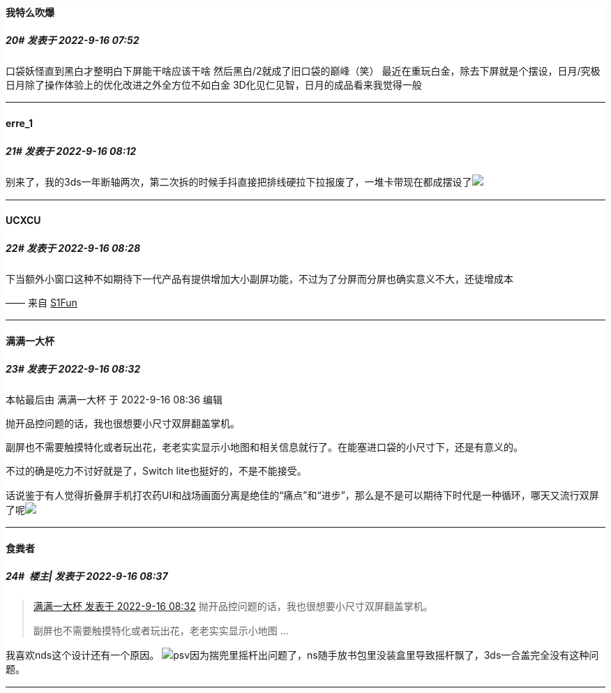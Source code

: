 ####  我特么吹爆  
##### 20#       发表于 2022-9-16 07:52

口袋妖怪直到黑白才整明白下屏能干啥应该干啥
然后黑白/2就成了旧口袋的巅峰（笑）
最近在重玩白金，除去下屏就是个摆设，日月/究极日月除了操作体验上的优化改进之外全方位不如白金
3D化见仁见智，日月的成品看来我觉得一般

*****

####  erre_1  
##### 21#       发表于 2022-9-16 08:12

别来了，我的3ds一年断轴两次，第二次拆的时候手抖直接把排线硬拉下拉报废了，一堆卡带现在都成摆设了<img src="https://static.saraba1st.com/image/smiley/face2017/001.png" referrerpolicy="no-referrer">

*****

####  UCXCU  
##### 22#       发表于 2022-9-16 08:28

下当额外小窗口这种不如期待下一代产品有提供增加大小副屏功能，不过为了分屏而分屏也确实意义不大，还徒增成本

—— 来自 [S1Fun](https://s1fun.koalcat.com)

*****

####  满满一大杯  
##### 23#       发表于 2022-9-16 08:32

 本帖最后由 满满一大杯 于 2022-9-16 08:36 编辑 

抛开品控问题的话，我也很想要小尺寸双屏翻盖掌机。

副屏也不需要触摸特化或者玩出花，老老实实显示小地图和相关信息就行了。在能塞进口袋的小尺寸下，还是有意义的。

不过的确是吃力不讨好就是了，Switch lite也挺好的，不是不能接受。

话说鉴于有人觉得折叠屏手机打农药UI和战场画面分离是绝佳的“痛点”和“进步”，那么是不是可以期待下时代是一种循环，哪天又流行双屏了呢<img src="https://static.saraba1st.com/image/smiley/face2017/065.png" referrerpolicy="no-referrer">

*****

####  食粪者  
##### 24#         楼主| 发表于 2022-9-16 08:37

<blockquote><a href="httphttps://bbs.saraba1st.com/2b/forum.php?mod=redirect&amp;goto=findpost&amp;pid=57506317&amp;ptid=2094051" target="_blank">满满一大杯 发表于 2022-9-16 08:32</a>
抛开品控问题的话，我也很想要小尺寸双屏翻盖掌机。

副屏也不需要触摸特化或者玩出花，老老实实显示小地图 ...</blockquote>
我喜欢nds这个设计还有一个原因。
<img src="https://static.saraba1st.com/image/smiley/face2017/001.png" referrerpolicy="no-referrer">psv因为揣兜里摇杆出问题了，ns随手放书包里没装盒里导致摇杆飘了，3ds一合盖完全没有这种问题。

*****
